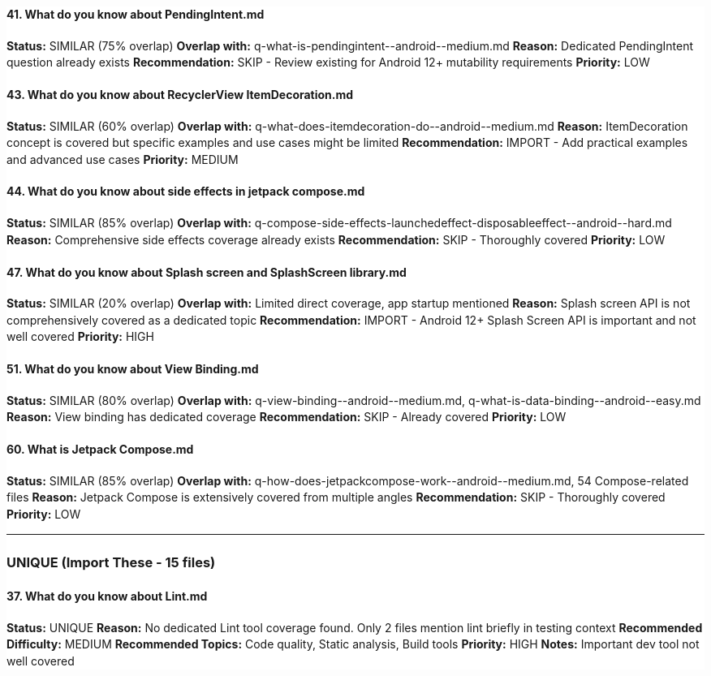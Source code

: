 #### 41. What do you know about PendingIntent.md
**Status:** SIMILAR (75% overlap)
**Overlap with:** q-what-is-pendingintent--android--medium.md
**Reason:** Dedicated PendingIntent question already exists
**Recommendation:** SKIP - Review existing for Android 12+ mutability requirements
**Priority:** LOW

#### 43. What do you know about RecyclerView ItemDecoration.md
**Status:** SIMILAR (60% overlap)
**Overlap with:** q-what-does-itemdecoration-do--android--medium.md
**Reason:** ItemDecoration concept is covered but specific examples and use cases might be limited
**Recommendation:** IMPORT - Add practical examples and advanced use cases
**Priority:** MEDIUM

#### 44. What do you know about side effects in jetpack compose.md
**Status:** SIMILAR (85% overlap)
**Overlap with:** q-compose-side-effects-launchedeffect-disposableeffect--android--hard.md
**Reason:** Comprehensive side effects coverage already exists
**Recommendation:** SKIP - Thoroughly covered
**Priority:** LOW

#### 47. What do you know about Splash screen and SplashScreen library.md
**Status:** SIMILAR (20% overlap)
**Overlap with:** Limited direct coverage, app startup mentioned
**Reason:** Splash screen API is not comprehensively covered as a dedicated topic
**Recommendation:** IMPORT - Android 12+ Splash Screen API is important and not well covered
**Priority:** HIGH

#### 51. What do you know about View Binding.md
**Status:** SIMILAR (80% overlap)
**Overlap with:** q-view-binding--android--medium.md, q-what-is-data-binding--android--easy.md
**Reason:** View binding has dedicated coverage
**Recommendation:** SKIP - Already covered
**Priority:** LOW

#### 60. What is Jetpack Compose.md
**Status:** SIMILAR (85% overlap)
**Overlap with:** q-how-does-jetpackcompose-work--android--medium.md, 54 Compose-related files
**Reason:** Jetpack Compose is extensively covered from multiple angles
**Recommendation:** SKIP - Thoroughly covered
**Priority:** LOW

---

### UNIQUE (Import These - 15 files)

#### 37. What do you know about Lint.md
**Status:** UNIQUE
**Reason:** No dedicated Lint tool coverage found. Only 2 files mention lint briefly in testing context
**Recommended Difficulty:** MEDIUM
**Recommended Topics:** Code quality, Static analysis, Build tools
**Priority:** HIGH
**Notes:** Important dev tool not well covered
